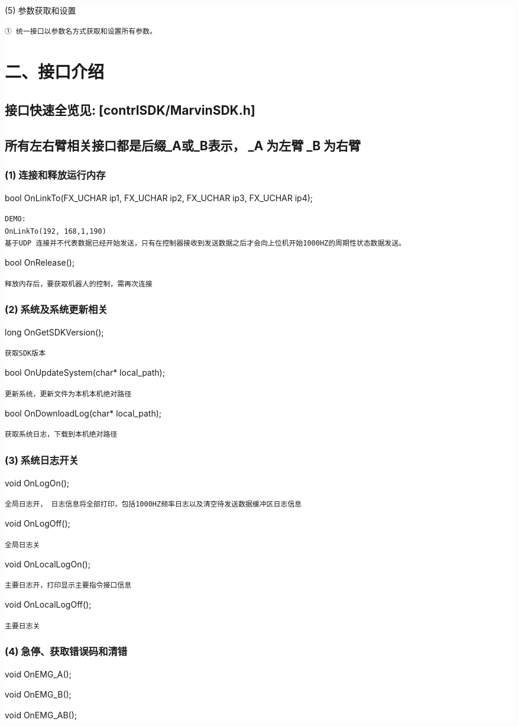 (5) 参数获取和设置

    ① 统一接口以参数名方式获取和设置所有参数。


# 二、接口介绍
## 接口快速全览见: [contrlSDK/MarvinSDK.h]
## 所有左右臂相关接口都是后缀_A或_B表示， _A 为左臂 _B 为右臂

### (1) 连接和释放运行内存
bool OnLinkTo(FX_UCHAR ip1, FX_UCHAR ip2, FX_UCHAR ip3, FX_UCHAR ip4);

    DEMO:  
    OnLinkTo(192, 168,1,190)
    基于UDP 连接并不代表数据已经开始发送，只有在控制器接收到发送数据之后才会向上位机开始1000HZ的周期性状态数据发送。

bool OnRelease();

    释放内存后，要获取机器人的控制，需再次连接

### (2) 系统及系统更新相关
long OnGetSDKVersion();

    获取SDK版本


bool OnUpdateSystem(char* local_path);

    更新系统，更新文件为本机本机绝对路径

bool OnDownloadLog(char* local_path);

    获取系统日志，下载到本机绝对路径


### (3) 系统日志开关
void OnLogOn();

    全局日志开， 日志信息将全部打印，包括1000HZ频率日志以及清空待发送数据缓冲区日志信息
void OnLogOff();

    全局日志关
void OnLocalLogOn();

    主要日志开，打印显示主要指令接口信息
void OnLocalLogOff();

    主要日志关

### (4) 急停、获取错误码和清错
void OnEMG_A();

void OnEMG_B();

void OnEMG_AB();
